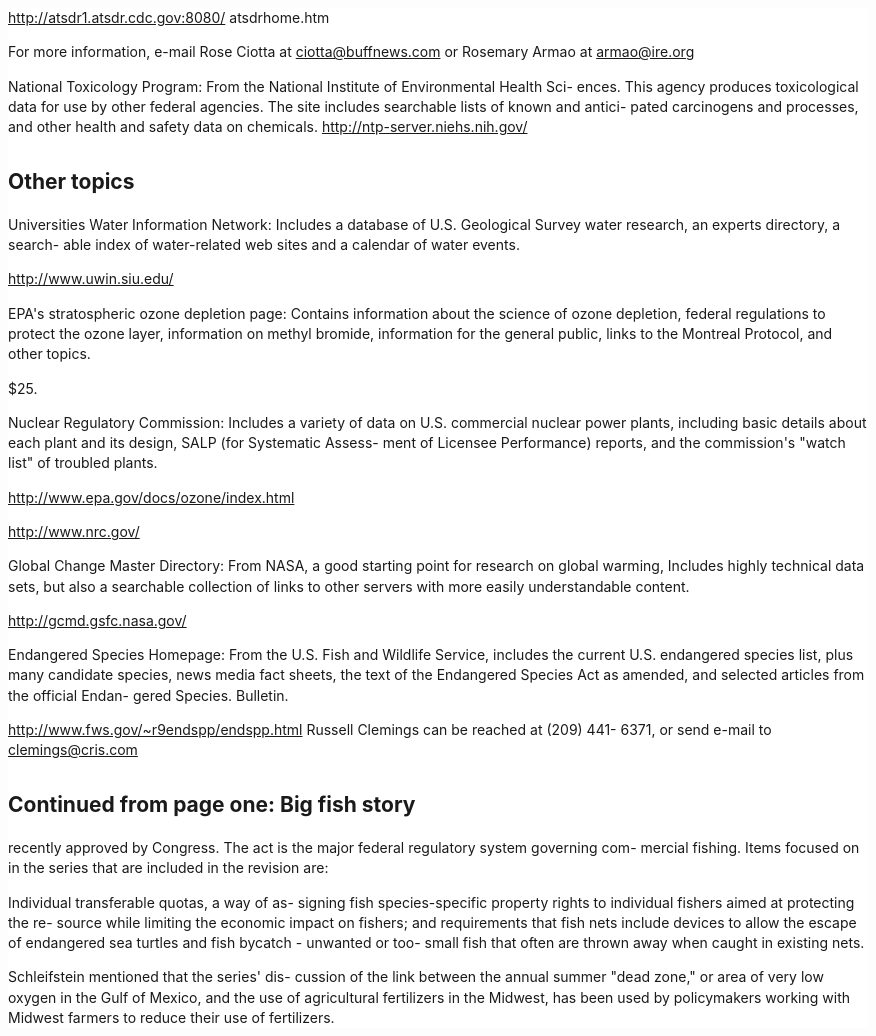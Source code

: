 http://atsdr1.atsdr.cdc.gov:8080/ atsdrhome.htm 

For more information, e-mail Rose Ciotta at ciotta@buffnews.com or Rosemary Armao at armao@ire.org 

National Toxicology Program: From the National Institute of Environmental Health Sci- ences. This agency produces toxicological data for use by other federal agencies. The site includes searchable lists of known and antici- pated carcinogens and processes, and other health and safety data on chemicals. http://ntp-server.niehs.nih.gov/ 

## Other topics 

Universities Water Information Network: Includes a database of U.S. Geological Survey water research, an experts directory, a search- able index of water-related web sites and a calendar of water events. 

http://www.uwin.siu.edu/ 

EPA's stratospheric ozone depletion page: Contains information about the science of ozone depletion, federal regulations to protect the ozone layer, information on methyl bromide, information for the general public, links to the Montreal Protocol, and other topics. 

$25. 

Nuclear Regulatory Commission: Includes a variety of data on U.S. commercial nuclear power plants, including basic details about each plant and its design, SALP (for Systematic Assess- ment of Licensee Performance) reports, and the commission's "watch list" of troubled plants. 

http://www.epa.gov/docs/ozone/index.html 

http://www.nrc.gov/ 

Global Change Master Directory: From NASA, a good starting point for research on global warming, Includes highly technical data sets, but also a searchable collection of links to other servers with more easily understandable content. 

http://gcmd.gsfc.nasa.gov/ 

Endangered Species Homepage: From the U.S. Fish and Wildlife Service, includes the current U.S. endangered species list, plus many candidate species, news media fact sheets, the text of the Endangered Species Act as amended, and selected articles from the official Endan- gered Species. Bulletin. 

http://www.fws.gov/~r9endspp/endspp.html Russell Clemings can be reached at (209) 441- 6371, or send e-mail to clemings@cris.com 

## Continued from page one: Big fish story 

recently approved by Congress. The act is the major federal regulatory system governing com- mercial fishing. Items focused on in the series that are included in the revision are: 

Individual transferable quotas, a way of as- signing fish species-specific property rights to individual fishers aimed at protecting the re- source while limiting the economic impact on fishers; and requirements that fish nets include devices to allow the escape of endangered sea turtles and fish bycatch - unwanted or too- small fish that often are thrown away when caught in existing nets. 

Schleifstein mentioned that the series' dis- cussion of the link between the annual summer "dead zone," or area of very low oxygen in the Gulf of Mexico, and the use of agricultural fertilizers in the Midwest, has been used by policymakers working with Midwest farmers to reduce their use of fertilizers. 
